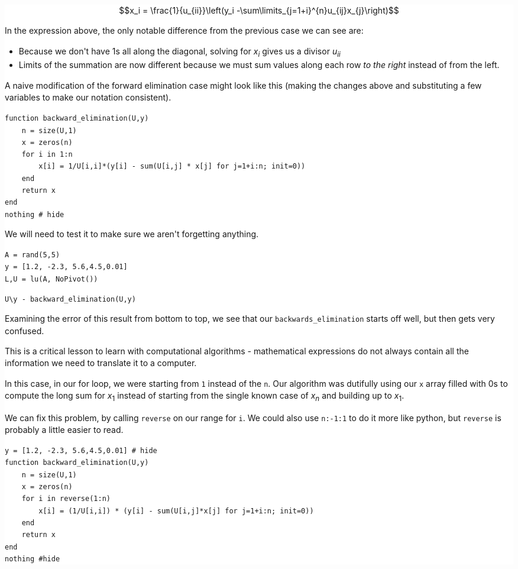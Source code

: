 $$x_i = \frac{1}{u_{ii}}\left(y_i -\sum\limits_{j=1+i}^{n}u_{ij}x_{j}\right)$$

In the expression above, the only notable difference from the previous case we can see are: 

* Because we don't have 1s all along the diagonal, solving for $x_{i}$ gives us a divisor $u_{ii}$
* Limits of the summation are now different because we must sum values along each row *to the right* instead of from the left. 

A naive modification of the forward elimination case might look like this (making the changes above and substituting a few variables to make our notation consistent).

```@example 1
function backward_elimination(U,y)
    n = size(U,1)
    x = zeros(n)
    for i in 1:n
        x[i] = 1/U[i,i]*(y[i] - sum(U[i,j] * x[j] for j=1+i:n; init=0))
    end
    return x
end
nothing # hide
```

We will need to test it to make sure we aren't forgetting anything.

```@example 1
A = rand(5,5)
y = [1.2, -2.3, 5.6,4.5,0.01]
L,U = lu(A, NoPivot())
```

```@example 1
U\y - backward_elimination(U,y)
```

Examining the error of this result from bottom to top, we see that our `backwards_elimination` starts off well, but then gets very confused. 

This is a critical lesson to learn with computational algorithms - mathematical expressions do not always contain all the information we need to translate it to a computer. 

In this case, in our for loop, we were starting from `1` instead of the `n`. Our algorithm was dutifully using our `x` array filled with 0s to compute the long sum for $x_{1}$ instead of starting from the single known case of $x_{n}$ and building up to $x_{1}$.

We can fix this problem, by calling `reverse` on our range for `i`. We could also use `n:-1:1` to do it more like python, but `reverse` is probably a little easier to read. 

```@example 1
y = [1.2, -2.3, 5.6,4.5,0.01] # hide
function backward_elimination(U,y)
    n = size(U,1)
    x = zeros(n)
    for i in reverse(1:n)
        x[i] = (1/U[i,i]) * (y[i] - sum(U[i,j]*x[j] for j=1+i:n; init=0))
    end
    return x
end
nothing #hide
```
